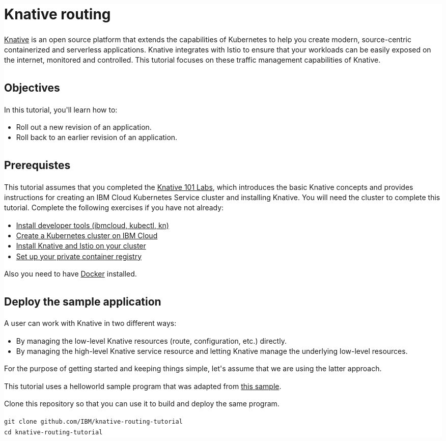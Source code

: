 # Knative routing

[Knative](https://knative.dev/) is an open source platform that extends the capabilities of Kubernetes to help you create modern, source-centric containerized and serverless applications.
Knative integrates with Istio to ensure that your workloads can be easily exposed on the internet, monitored and controlled.
This tutorial focuses on these traffic management capabilities of Knative.


## Objectives

In this tutorial, you'll learn how to:
* Roll out a new revision of an application.
* Roll back to an earlier revision of an application.


## Prerequistes

This tutorial assumes that you completed the [Knative 101 Labs](https://github.com/IBM/knative101/tree/master/workshop),
which introduces the basic Knative concepts and provides instructions for creating an IBM Cloud Kubernetes Service cluster and installing Knative.
You will need the cluster to complete this tutorial.
Complete the following exercises if you have not already:
* [Install developer tools (ibmcloud, kubectl, kn)](https://github.com/IBM/knative101/tree/master/workshop/exercise-0)
* [Create a Kubernetes cluster on IBM Cloud](https://github.com/IBM/knative101/tree/master/workshop/exercise-1)
* [Install Knative and Istio on your cluster](https://github.com/IBM/knative101/tree/master/workshop/exercise-2)
* [Set up your private container registry](https://github.com/IBM/knative101/tree/master/workshop/exercise-7)

Also you need to have [Docker](https://docs.docker.com/get-docker/) installed.


## Deploy the sample application

A user can work with Knative in two different ways:
* By managing the low-level Knative resources (route, configuration, etc.) directly.
* By managing the high-level Knative service resource and letting Knative manage the underlying low-level resources.

For the purpose of getting started and keeping things simple, let's assume that we are using the latter approach.

This tutorial uses a helloworld sample program that was adapted from [this sample](https://github.com/knative/docs/tree/master/docs/serving/samples/hello-world/helloworld-go).

Clone this repository so that you can use it to build and deploy the same program.

```
git clone github.com/IBM/knative-routing-tutorial
cd knative-routing-tutorial
```
